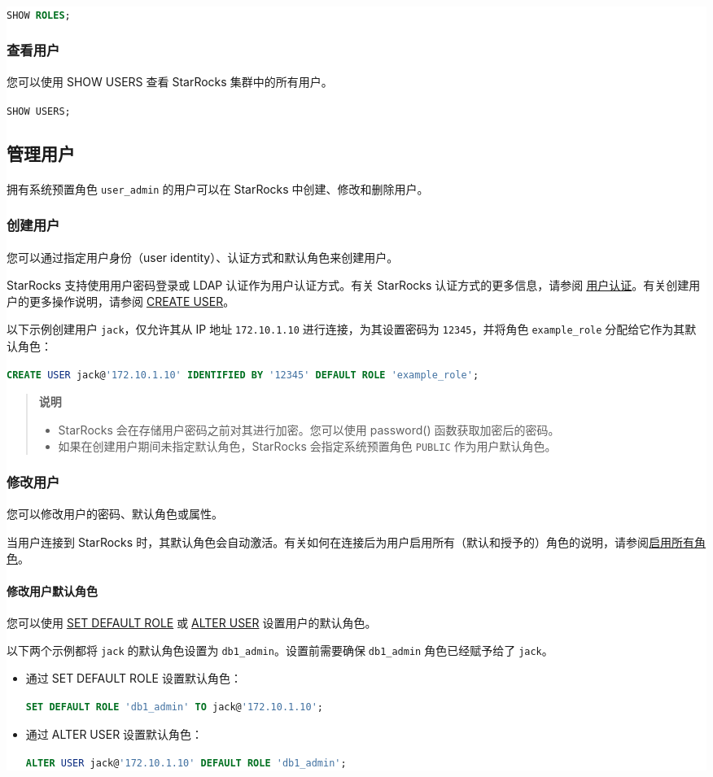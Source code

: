 ```SQL
SHOW ROLES;
```

### 查看用户

您可以使用 SHOW USERS 查看 StarRocks 集群中的所有用户。

```SQL
SHOW USERS;
```

## 管理用户

拥有系统预置角色 `user_admin` 的用户可以在 StarRocks 中创建、修改和删除用户。

### 创建用户

您可以通过指定用户身份（user identity）、认证方式和默认角色来创建用户。

StarRocks 支持使用用户密码登录或 LDAP 认证作为用户认证方式。有关 StarRocks 认证方式的更多信息，请参阅 [用户认证](../administration/Authentication.md)。有关创建用户的更多操作说明，请参阅 [CREATE USER](../sql-reference/sql-statements/account-management/CREATE%20USER.md)。

以下示例创建用户 `jack`，仅允许其从 IP 地址 `172.10.1.10` 进行连接，为其设置密码为 `12345`，并将角色 `example_role` 分配给它作为其默认角色：

```SQL
CREATE USER jack@'172.10.1.10' IDENTIFIED BY '12345' DEFAULT ROLE 'example_role';
```

> **说明**
>
> - StarRocks 会在存储用户密码之前对其进行加密。您可以使用 password() 函数获取加密后的密码。
> - 如果在创建用户期间未指定默认角色，StarRocks 会指定系统预置角色 `PUBLIC` 作为用户默认角色。

### 修改用户

您可以修改用户的密码、默认角色或属性。

当用户连接到 StarRocks 时，其默认角色会自动激活。有关如何在连接后为用户启用所有（默认和授予的）角色的说明，请参阅[启用所有角色](#启用所有角色)。

#### 修改用户默认角色

您可以使用 [SET DEFAULT ROLE](../sql-reference/sql-statements/account-management/SET_DEFAULT_ROLE.md) 或 [ALTER USER](../sql-reference/sql-statements/account-management/ALTER%20USER.md) 设置用户的默认角色。

以下两个示例都将 `jack` 的默认角色设置为 `db1_admin`。设置前需要确保 `db1_admin` 角色已经赋予给了 `jack`。

- 通过 SET DEFAULT ROLE 设置默认角色：

  ```SQL
  SET DEFAULT ROLE 'db1_admin' TO jack@'172.10.1.10';
  ```

- 通过 ALTER USER 设置默认角色：

  ```SQL
  ALTER USER jack@'172.10.1.10' DEFAULT ROLE 'db1_admin';
  ```
